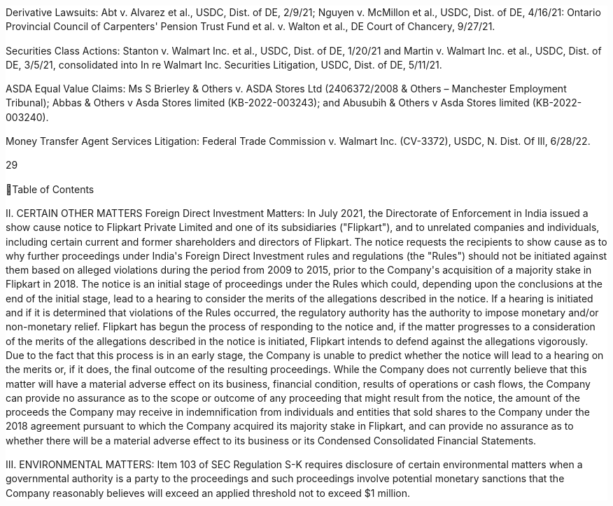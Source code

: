 Derivative Lawsuits: Abt v. Alvarez et al., USDC, Dist. of DE, 2/9/21; Nguyen v. McMillon et al., USDC, Dist. of DE, 4/16/21: Ontario Provincial Council of
Carpenters' Pension Trust Fund et al. v. Walton et al., DE Court of Chancery, 9/27/21.

Securities Class Actions: Stanton v. Walmart Inc. et al., USDC, Dist. of DE, 1/20/21 and Martin v. Walmart Inc. et al., USDC, Dist. of DE, 3/5/21,
consolidated into In re Walmart Inc. Securities Litigation, USDC, Dist. of DE, 5/11/21.

ASDA Equal Value Claims: Ms S Brierley & Others v. ASDA Stores Ltd (2406372/2008 & Others – Manchester Employment Tribunal); Abbas & Others v
Asda Stores limited (KB-2022-003243); and Abusubih & Others v Asda Stores limited (KB-2022-003240).

Money Transfer Agent Services Litigation: Federal Trade Commission v. Walmart Inc. (CV-3372), USDC, N. Dist. Of Ill, 6/28/22.

29

Table of Contents

II. CERTAIN OTHER MATTERS
Foreign Direct Investment Matters: In July 2021, the Directorate of Enforcement in India issued a show cause notice to Flipkart Private Limited and one of
its subsidiaries ("Flipkart"), and to unrelated companies and individuals, including certain current and former shareholders and directors of Flipkart. The notice
requests the recipients to show cause as to why further proceedings under India's Foreign Direct Investment rules and regulations (the "Rules") should not be
initiated against them based on alleged violations during the period from 2009 to 2015, prior to the Company's acquisition of a majority stake in Flipkart in
2018. The notice is an initial stage of proceedings under the Rules which could, depending upon the conclusions at the end of the initial stage, lead to a hearing
to consider the merits of the allegations described in the notice. If a hearing is initiated and if it is determined that violations of the Rules occurred, the
regulatory authority has the authority to impose monetary and/or non-monetary relief. Flipkart has begun the process of responding to the notice and, if the
matter progresses to a consideration of the merits of the allegations described in the notice is initiated, Flipkart intends to defend against the allegations
vigorously. Due to the fact that this process is in an early stage, the Company is unable to predict whether the notice will lead to a hearing on the merits or, if it
does, the final outcome of the resulting proceedings. While the Company does not currently believe that this matter will have a material adverse effect on its
business, financial condition, results of operations or cash flows, the Company can provide no assurance as to the scope or outcome of any proceeding that
might result from the notice, the amount of the proceeds the Company may receive in indemnification from individuals and entities that sold shares to the
Company under the 2018 agreement pursuant to which the Company acquired its majority stake in Flipkart, and can provide no assurance as to whether there
will be a material adverse effect to its business or its Condensed Consolidated Financial Statements.

III. ENVIRONMENTAL MATTERS: Item 103 of SEC Regulation S-K requires disclosure of certain environmental matters when a governmental authority
is a party to the proceedings and such proceedings involve potential monetary sanctions that the Company reasonably believes will exceed an applied threshold
not to exceed $1 million.
